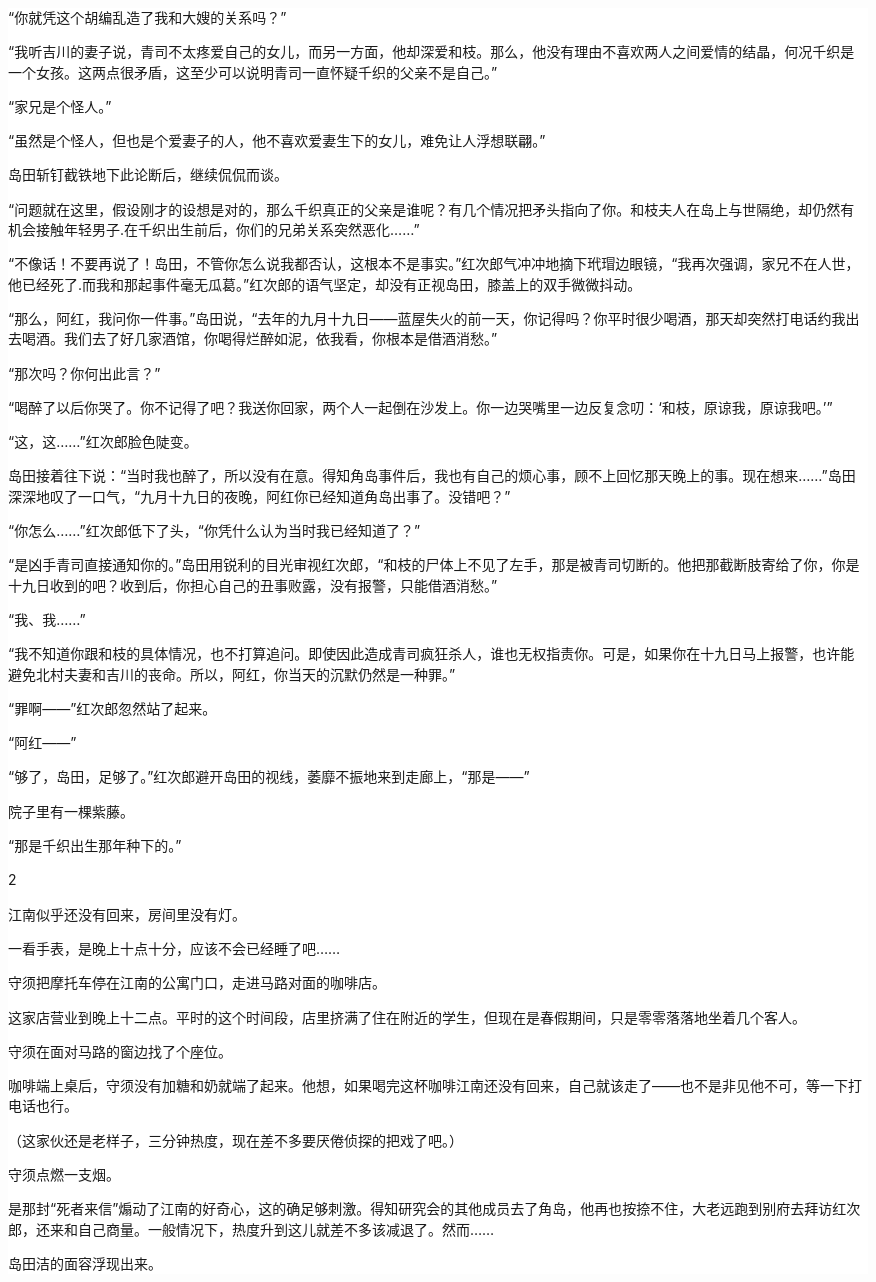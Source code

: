 “你就凭这个胡编乱造了我和大嫂的关系吗？”

“我听吉川的妻子说，青司不太疼爱自己的女儿，而另一方面，他却深爱和枝。那么，他没有理由不喜欢两人之间爱情的结晶，何况千织是一个女孩。这两点很矛盾，这至少可以说明青司一直怀疑千织的父亲不是自己。”

“家兄是个怪人。”

“虽然是个怪人，但也是个爱妻子的人，他不喜欢爱妻生下的女儿，难免让人浮想联翩。”

岛田斩钉截铁地下此论断后，继续侃侃而谈。

“问题就在这里，假设刚才的设想是对的，那么千织真正的父亲是谁呢？有几个情况把矛头指向了你。和枝夫人在岛上与世隔绝，却仍然有机会接触年轻男子.在千织出生前后，你们的兄弟关系突然恶化……”

“不像话！不要再说了！岛田，不管你怎么说我都否认，这根本不是事实。”红次郎气冲冲地摘下玳瑁边眼镜，“我再次强调，家兄不在人世，他已经死了.而我和那起事件毫无瓜葛。”红次郎的语气坚定，却没有正视岛田，膝盖上的双手微微抖动。

“那么，阿红，我问你一件事。”岛田说，“去年的九月十九日——蓝屋失火的前一天，你记得吗？你平时很少喝酒，那天却突然打电话约我出去喝酒。我们去了好几家酒馆，你喝得烂醉如泥，依我看，你根本是借酒消愁。”

“那次吗？你何出此言？”

“喝醉了以后你哭了。你不记得了吧？我送你回家，两个人一起倒在沙发上。你一边哭嘴里一边反复念叨：‘和枝，原谅我，原谅我吧。’”

“这，这……”红次郎脸色陡变。

岛田接着往下说：“当时我也醉了，所以没有在意。得知角岛事件后，我也有自己的烦心事，顾不上回忆那天晚上的事。现在想来……”岛田深深地叹了一口气，“九月十九日的夜晚，阿红你已经知道角岛出事了。没错吧？”

“你怎么……”红次郎低下了头，“你凭什么认为当时我已经知道了？”

“是凶手青司直接通知你的。”岛田用锐利的目光审视红次郎，“和枝的尸体上不见了左手，那是被青司切断的。他把那截断肢寄给了你，你是十九日收到的吧？收到后，你担心自己的丑事败露，没有报警，只能借酒消愁。”

“我、我……”

“我不知道你跟和枝的具体情况，也不打算追问。即使因此造成青司疯狂杀人，谁也无权指责你。可是，如果你在十九日马上报警，也许能避免北村夫妻和吉川的丧命。所以，阿红，你当天的沉默仍然是一种罪。”

“罪啊——”红次郎忽然站了起来。

“阿红——”

“够了，岛田，足够了。”红次郎避开岛田的视线，萎靡不振地来到走廊上，“那是——”

院子里有一棵紫藤。

“那是千织出生那年种下的。”

2

江南似乎还没有回来，房间里没有灯。

一看手表，是晚上十点十分，应该不会已经睡了吧……

守须把摩托车停在江南的公寓门口，走进马路对面的咖啡店。

这家店营业到晚上十二点。平时的这个时间段，店里挤满了住在附近的学生，但现在是春假期间，只是零零落落地坐着几个客人。

守须在面对马路的窗边找了个座位。

咖啡端上桌后，守须没有加糖和奶就端了起来。他想，如果喝完这杯咖啡江南还没有回来，自己就该走了——也不是非见他不可，等一下打电话也行。

（这家伙还是老样子，三分钟热度，现在差不多要厌倦侦探的把戏了吧。）

守须点燃一支烟。

是那封“死者来信”煽动了江南的好奇心，这的确足够刺激。得知研究会的其他成员去了角岛，他再也按捺不住，大老远跑到别府去拜访红次郎，还来和自己商量。一般情况下，热度升到这儿就差不多该减退了。然而……

岛田洁的面容浮现出来。
